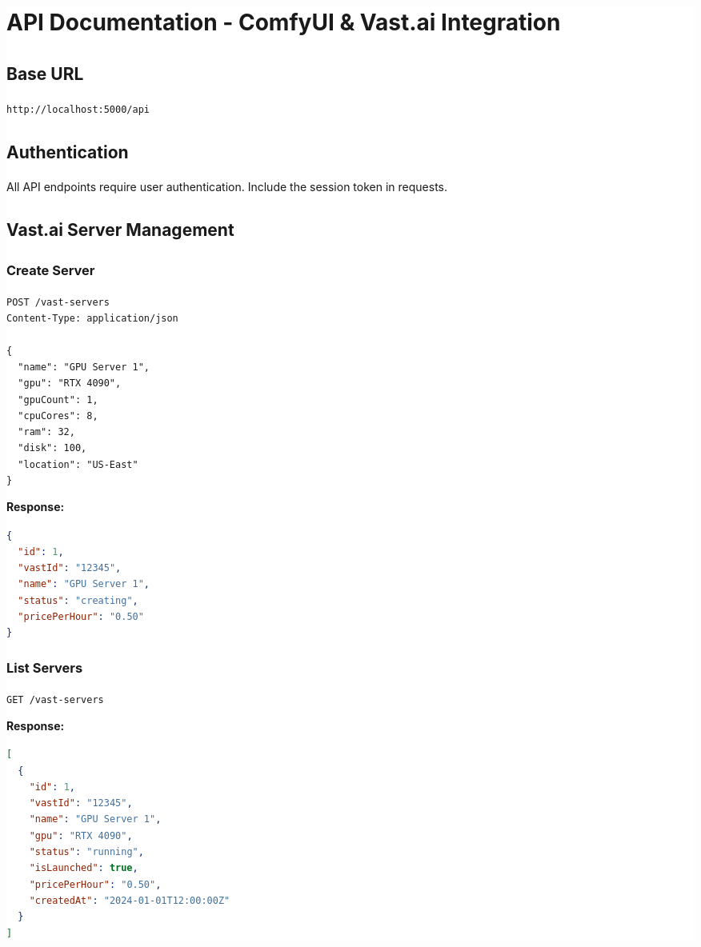 # API Documentation - ComfyUI & Vast.ai Integration

## Base URL
```
http://localhost:5000/api
```

## Authentication
All API endpoints require user authentication. Include the session token in requests.

## Vast.ai Server Management

### Create Server
```http
POST /vast-servers
Content-Type: application/json

{
  "name": "GPU Server 1",
  "gpu": "RTX 4090",
  "gpuCount": 1,
  "cpuCores": 8,
  "ram": 32,
  "disk": 100,
  "location": "US-East"
}
```

**Response:**
```json
{
  "id": 1,
  "vastId": "12345",
  "name": "GPU Server 1",
  "status": "creating",
  "pricePerHour": "0.50"
}
```

### List Servers
```http
GET /vast-servers
```

**Response:**
```json
[
  {
    "id": 1,
    "vastId": "12345",
    "name": "GPU Server 1",
    "gpu": "RTX 4090",
    "status": "running",
    "isLaunched": true,
    "pricePerHour": "0.50",
    "createdAt": "2024-01-01T12:00:00Z"
  }
]
```
